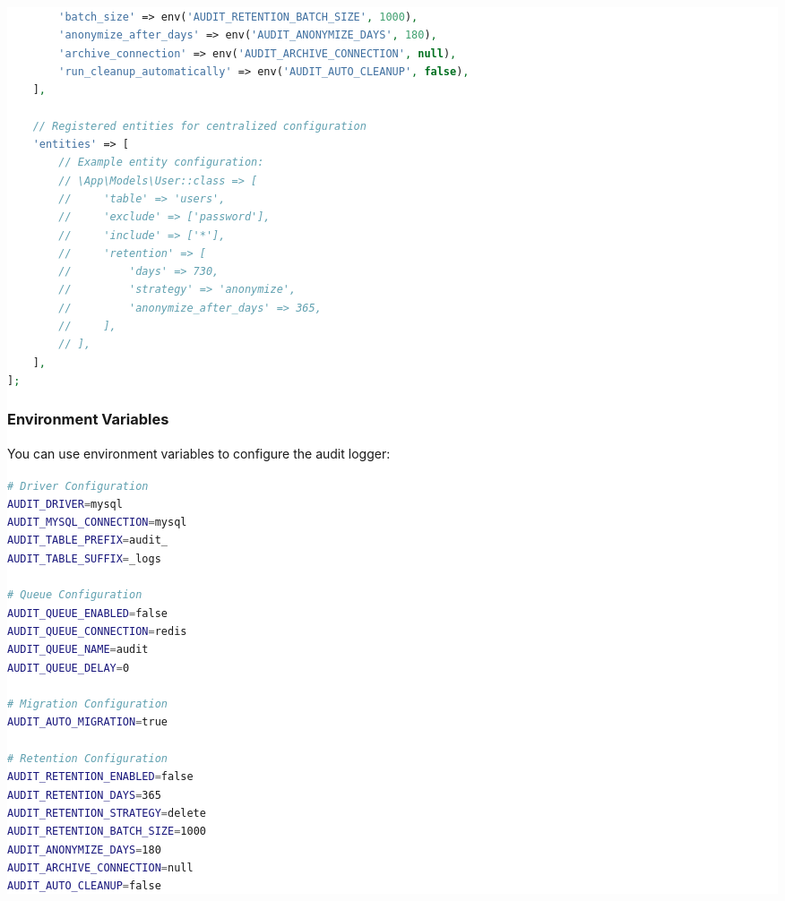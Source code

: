 ```php
        'batch_size' => env('AUDIT_RETENTION_BATCH_SIZE', 1000),
        'anonymize_after_days' => env('AUDIT_ANONYMIZE_DAYS', 180),
        'archive_connection' => env('AUDIT_ARCHIVE_CONNECTION', null),
        'run_cleanup_automatically' => env('AUDIT_AUTO_CLEANUP', false),
    ],

    // Registered entities for centralized configuration
    'entities' => [
        // Example entity configuration:
        // \App\Models\User::class => [
        //     'table' => 'users',
        //     'exclude' => ['password'],
        //     'include' => ['*'],
        //     'retention' => [
        //         'days' => 730,
        //         'strategy' => 'anonymize',
        //         'anonymize_after_days' => 365,
        //     ],
        // ],
    ],
];
```

### Environment Variables

You can use environment variables to configure the audit logger:

```bash
# Driver Configuration
AUDIT_DRIVER=mysql
AUDIT_MYSQL_CONNECTION=mysql
AUDIT_TABLE_PREFIX=audit_
AUDIT_TABLE_SUFFIX=_logs

# Queue Configuration
AUDIT_QUEUE_ENABLED=false
AUDIT_QUEUE_CONNECTION=redis
AUDIT_QUEUE_NAME=audit
AUDIT_QUEUE_DELAY=0

# Migration Configuration
AUDIT_AUTO_MIGRATION=true

# Retention Configuration
AUDIT_RETENTION_ENABLED=false
AUDIT_RETENTION_DAYS=365
AUDIT_RETENTION_STRATEGY=delete
AUDIT_RETENTION_BATCH_SIZE=1000
AUDIT_ANONYMIZE_DAYS=180
AUDIT_ARCHIVE_CONNECTION=null
AUDIT_AUTO_CLEANUP=false
```
